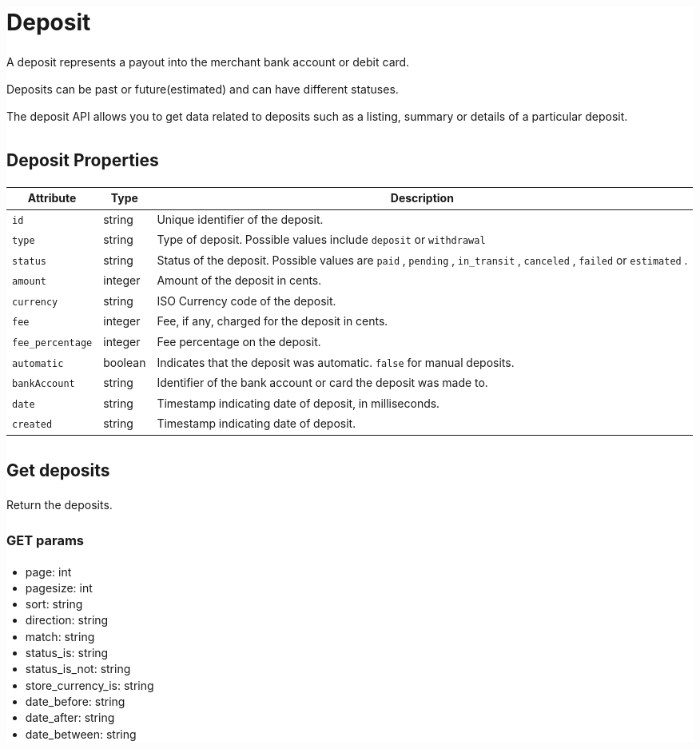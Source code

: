 # Deposit

A deposit represents a payout into the merchant bank account or debit card. 

Deposits can be past or future(estimated) and can have different statuses.

The deposit API allows you to get data related to deposits such as a listing, summary or details of a particular deposit.

## Deposit Properties

| Attribute | Type    | Description                                        |
|-----------|---------|----------------------------------------------------|
| `id` | string | Unique identifier of the deposit.	|
| `type` | string  | Type of deposit. Possible values include `deposit` or `withdrawal` |
| `status` | string  | Status of the deposit. Possible values are `paid` , `pending` , `in_transit` , `canceled` , `failed` or `estimated` . |
| `amount` | integer  | Amount of the deposit in cents. |
| `currency` | string | ISO Currency code of the deposit. |
| `fee` | integer | Fee, if any, charged for the deposit in cents. |
| `fee_percentage` | integer | Fee percentage on the deposit. |
| `automatic` | boolean  | Indicates that the deposit was automatic. `false` for manual deposits. |
| `bankAccount` | string  | Identifier of the bank account or card the deposit was made to. |
| `date` | string  | Timestamp indicating date of deposit, in milliseconds. |
| `created` | string  | Timestamp indicating date of deposit. |

## Get deposits

Return the deposits.

### GET params

*   page: int
*   pagesize: int
*   sort: string
*   direction: string
*   match: string
* 	status_is: string
* 	status_is_not: string
*   store_currency_is: string
*   date_before: string
*   date_after: string
*   date_between: string
